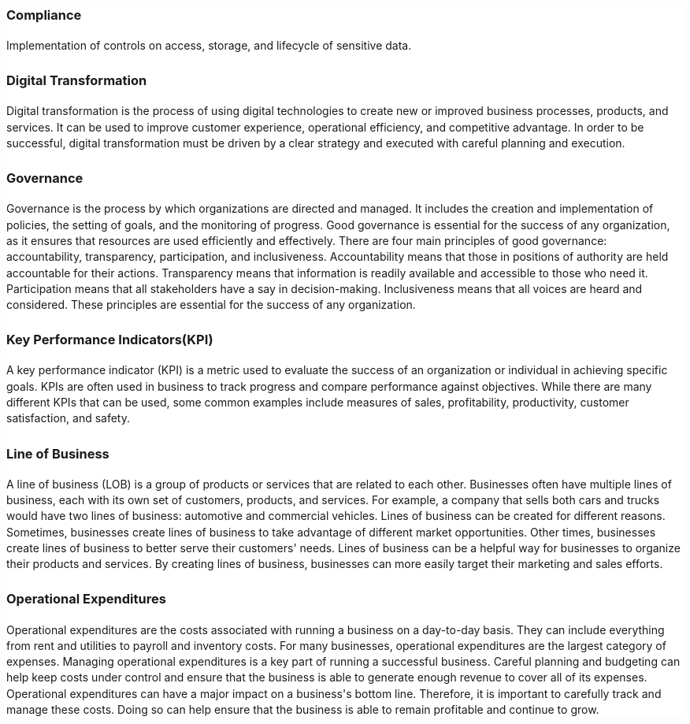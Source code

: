 ### Compliance
Implementation of controls on access, storage, and lifecycle of sensitive data.

### Digital Transformation
Digital transformation is the process of using digital technologies to create
new or improved business processes, products, and services. It can be used to
improve customer experience, operational efficiency, and competitive advantage.
In order to be successful, digital transformation must be driven by a clear
strategy and executed with careful planning and execution.

### Governance
Governance is the process by which organizations are directed and managed. It
includes the creation and implementation of policies, the setting of goals, and
the monitoring of progress. Good governance is essential for the success of any
organization, as it ensures that resources are used efficiently and effectively.
There are four main principles of good governance: accountability, transparency,
participation, and inclusiveness. Accountability means that those in positions
of authority are held accountable for their actions. Transparency means that
information is readily available and accessible to those who need it.
Participation means that all stakeholders have a say in decision-making.
Inclusiveness means that all voices are heard and considered. These principles
are essential for the success of any organization.

### Key Performance Indicators(KPI)
A key performance indicator (KPI) is a metric used to evaluate the success of an
organization or individual in achieving specific goals. KPIs are often used in
business to track progress and compare performance against objectives. While
there are many different KPIs that can be used, some common examples include
measures of sales, profitability, productivity, customer satisfaction, and
safety.

### Line of Business
A line of business (LOB) is a group of products or services that are related to
each other. Businesses often have multiple lines of business, each with its own
set of customers, products, and services. For example, a company that sells both
cars and trucks would have two lines of business: automotive and commercial
vehicles. Lines of business can be created for different reasons. Sometimes,
businesses create lines of business to take advantage of different market
opportunities. Other times, businesses create lines of business to better serve
their customers' needs. Lines of business can be a helpful way for businesses to
organize their products and services. By creating lines of business, businesses
can more easily target their marketing and sales efforts.

### Operational Expenditures
Operational expenditures are the costs associated with running a business on a
day-to-day basis. They can include everything from rent and utilities to payroll
and inventory costs. For many businesses, operational expenditures are the
largest category of expenses. Managing operational expenditures is a key part of
running a successful business. Careful planning and budgeting can help keep
costs under control and ensure that the business is able to generate enough
revenue to cover all of its expenses. Operational expenditures can have a major
impact on a business's bottom line. Therefore, it is important to carefully
track and manage these costs. Doing so can help ensure that the business is able
to remain profitable and continue to grow.
